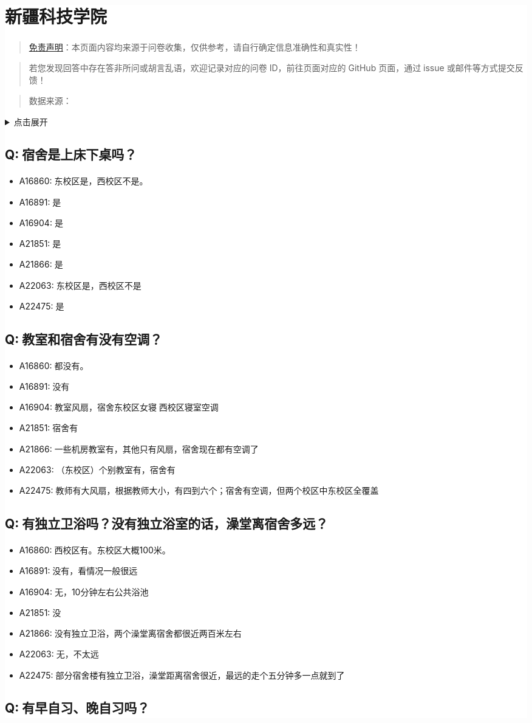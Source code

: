 # 新疆科技学院

> [免责声明](https://colleges.chat/#_3)：本页面内容均来源于问卷收集，仅供参考，请自行确定信息准确性和真实性！

> 若您发现回答中存在答非所问或胡言乱语，欢迎记录对应的问卷 ID，前往页面对应的 GitHub 页面，通过 issue 或邮件等方式提交反馈！

> 数据来源：

<details><summary>点击展开</summary></details>

## Q: 宿舍是上床下桌吗？

- A16860: 东校区是，西校区不是。

- A16891: 是

- A16904: 是

- A21851: 是

- A21866: 是

- A22063: 东校区是，西校区不是

- A22475: 是

## Q: 教室和宿舍有没有空调？

- A16860: 都没有。

- A16891: 没有

- A16904: 教室风扇，宿舍东校区女寝 西校区寝室空调

- A21851: 宿舍有

- A21866: 一些机房教室有，其他只有风扇，宿舍现在都有空调了

- A22063: （东校区）个别教室有，宿舍有

- A22475: 教师有大风扇，根据教师大小，有四到六个；宿舍有空调，但两个校区中东校区全覆盖

## Q: 有独立卫浴吗？没有独立浴室的话，澡堂离宿舍多远？

- A16860: 西校区有。东校区大概100米。

- A16891: 没有，看情况一般很远

- A16904: 无，10分钟左右公共浴池

- A21851: 没

- A21866: 没有独立卫浴，两个澡堂离宿舍都很近两百米左右

- A22063: 无，不太远

- A22475: 部分宿舍楼有独立卫浴，澡堂距离宿舍很近，最远的走个五分钟多一点就到了

## Q: 有早自习、晚自习吗？
